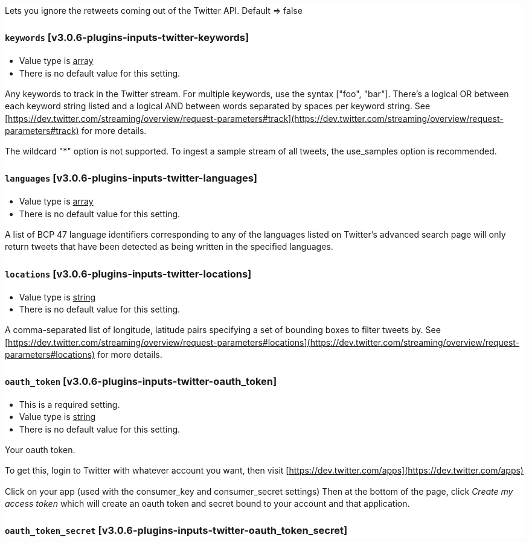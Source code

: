 Lets you ignore the retweets coming out of the Twitter API. Default ⇒ false


### `keywords` [v3.0.6-plugins-inputs-twitter-keywords]

* Value type is [array](logstash://reference/configuration-file-structure.md#array)
* There is no default value for this setting.

Any keywords to track in the Twitter stream. For multiple keywords, use the syntax ["foo", "bar"]. There’s a logical OR between each keyword string listed and a logical AND between words separated by spaces per keyword string. See [https://dev.twitter.com/streaming/overview/request-parameters#track](https://dev.twitter.com/streaming/overview/request-parameters#track) for more details.

The wildcard "*" option is not supported. To ingest a sample stream of all tweets, the use_samples option is recommended.


### `languages` [v3.0.6-plugins-inputs-twitter-languages]

* Value type is [array](logstash://reference/configuration-file-structure.md#array)
* There is no default value for this setting.

A list of BCP 47 language identifiers corresponding to any of the languages listed on Twitter’s advanced search page will only return tweets that have been detected as being written in the specified languages.


### `locations` [v3.0.6-plugins-inputs-twitter-locations]

* Value type is [string](logstash://reference/configuration-file-structure.md#string)
* There is no default value for this setting.

A comma-separated list of longitude, latitude pairs specifying a set of bounding boxes to filter tweets by. See [https://dev.twitter.com/streaming/overview/request-parameters#locations](https://dev.twitter.com/streaming/overview/request-parameters#locations) for more details.


### `oauth_token` [v3.0.6-plugins-inputs-twitter-oauth_token]

* This is a required setting.
* Value type is [string](logstash://reference/configuration-file-structure.md#string)
* There is no default value for this setting.

Your oauth token.

To get this, login to Twitter with whatever account you want, then visit [https://dev.twitter.com/apps](https://dev.twitter.com/apps)

Click on your app (used with the consumer_key and consumer_secret settings) Then at the bottom of the page, click *Create my access token* which will create an oauth token and secret bound to your account and that application.


### `oauth_token_secret` [v3.0.6-plugins-inputs-twitter-oauth_token_secret]
